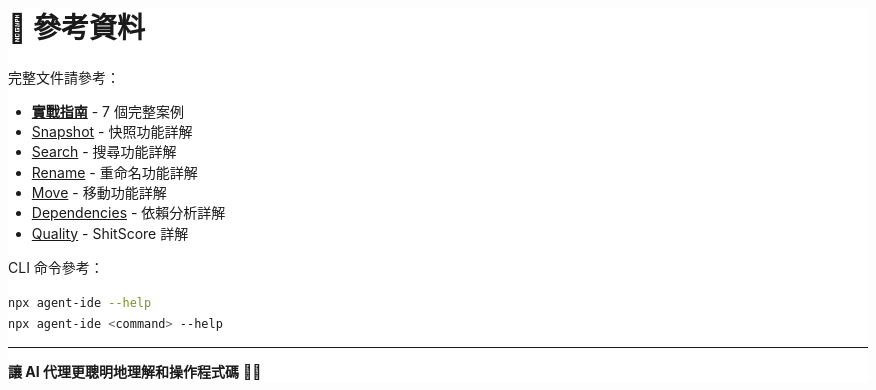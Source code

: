
# 📖 參考資料

完整文件請參考：

- [**實戰指南**](../../../docs/GUIDE.md) - 7 個完整案例
- [Snapshot](../../../docs/SNAPSHOT.md) - 快照功能詳解
- [Search](../../../docs/SEARCH.md) - 搜尋功能詳解
- [Rename](../../../docs/RENAME.md) - 重命名功能詳解
- [Move](../../../docs/MOVE.md) - 移動功能詳解
- [Dependencies](../../../docs/DEPENDENCIES.md) - 依賴分析詳解
- [Quality](../../../docs/QUALITY.md) - ShitScore 詳解

CLI 命令參考：
```bash
npx agent-ide --help
npx agent-ide <command> --help
```

---

**讓 AI 代理更聰明地理解和操作程式碼** 🤖✨
